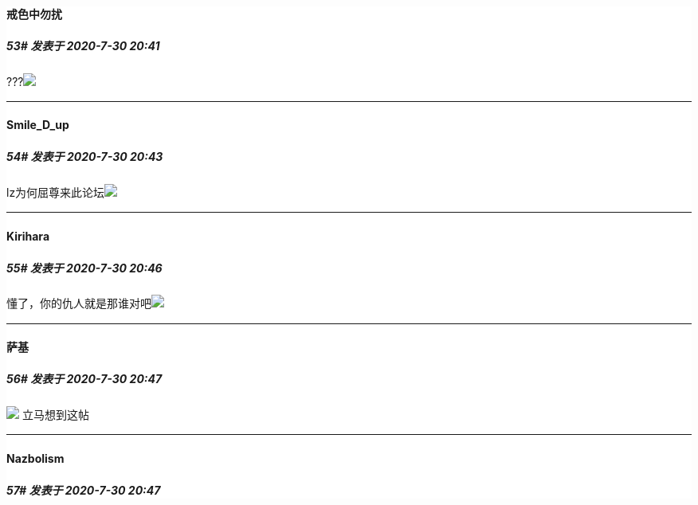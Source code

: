 ####  戒色中勿扰  
##### 53#       发表于 2020-7-30 20:41




???<img src="https://static.saraba1st.com/image/smiley/face2017/112.png" referrerpolicy="no-referrer">







*****

####  Smile_D_up  
##### 54#       发表于 2020-7-30 20:43




lz为何屈尊来此论坛<img src="https://static.saraba1st.com/image/smiley/face2017/108.png" referrerpolicy="no-referrer">







*****

####  Kirihara  
##### 55#       发表于 2020-7-30 20:46




懂了，你的仇人就是那谁对吧<img src="https://static.saraba1st.com/image/smiley/face2017/067.png" referrerpolicy="no-referrer">







*****

####  萨基  
##### 56#       发表于 2020-7-30 20:47



<img src="https://static.saraba1st.com/image/smiley/face2017/066.png" referrerpolicy="no-referrer"> 立马想到这帖







*****

####  Nazbolism  
##### 57#       发表于 2020-7-30 20:47
